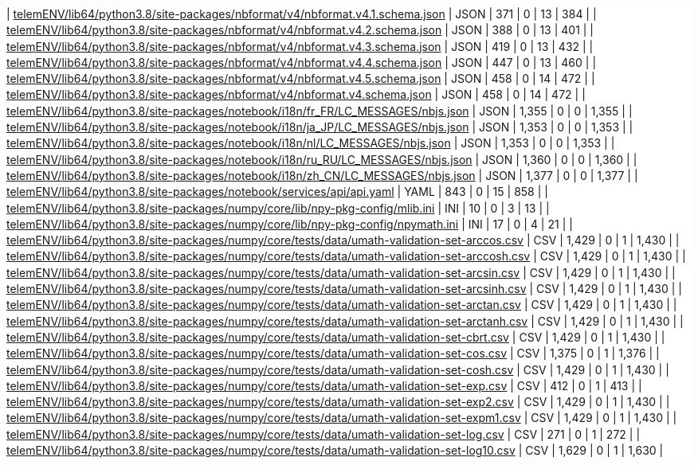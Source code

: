 | [telemENV/lib64/python3.8/site-packages/nbformat/v4/nbformat.v4.1.schema.json](/telemENV/lib64/python3.8/site-packages/nbformat/v4/nbformat.v4.1.schema.json) | JSON | 371 | 0 | 13 | 384 |
| [telemENV/lib64/python3.8/site-packages/nbformat/v4/nbformat.v4.2.schema.json](/telemENV/lib64/python3.8/site-packages/nbformat/v4/nbformat.v4.2.schema.json) | JSON | 388 | 0 | 13 | 401 |
| [telemENV/lib64/python3.8/site-packages/nbformat/v4/nbformat.v4.3.schema.json](/telemENV/lib64/python3.8/site-packages/nbformat/v4/nbformat.v4.3.schema.json) | JSON | 419 | 0 | 13 | 432 |
| [telemENV/lib64/python3.8/site-packages/nbformat/v4/nbformat.v4.4.schema.json](/telemENV/lib64/python3.8/site-packages/nbformat/v4/nbformat.v4.4.schema.json) | JSON | 447 | 0 | 13 | 460 |
| [telemENV/lib64/python3.8/site-packages/nbformat/v4/nbformat.v4.5.schema.json](/telemENV/lib64/python3.8/site-packages/nbformat/v4/nbformat.v4.5.schema.json) | JSON | 458 | 0 | 14 | 472 |
| [telemENV/lib64/python3.8/site-packages/nbformat/v4/nbformat.v4.schema.json](/telemENV/lib64/python3.8/site-packages/nbformat/v4/nbformat.v4.schema.json) | JSON | 458 | 0 | 14 | 472 |
| [telemENV/lib64/python3.8/site-packages/notebook/i18n/fr_FR/LC_MESSAGES/nbjs.json](/telemENV/lib64/python3.8/site-packages/notebook/i18n/fr_FR/LC_MESSAGES/nbjs.json) | JSON | 1,355 | 0 | 0 | 1,355 |
| [telemENV/lib64/python3.8/site-packages/notebook/i18n/ja_JP/LC_MESSAGES/nbjs.json](/telemENV/lib64/python3.8/site-packages/notebook/i18n/ja_JP/LC_MESSAGES/nbjs.json) | JSON | 1,353 | 0 | 0 | 1,353 |
| [telemENV/lib64/python3.8/site-packages/notebook/i18n/nl/LC_MESSAGES/nbjs.json](/telemENV/lib64/python3.8/site-packages/notebook/i18n/nl/LC_MESSAGES/nbjs.json) | JSON | 1,353 | 0 | 0 | 1,353 |
| [telemENV/lib64/python3.8/site-packages/notebook/i18n/ru_RU/LC_MESSAGES/nbjs.json](/telemENV/lib64/python3.8/site-packages/notebook/i18n/ru_RU/LC_MESSAGES/nbjs.json) | JSON | 1,360 | 0 | 0 | 1,360 |
| [telemENV/lib64/python3.8/site-packages/notebook/i18n/zh_CN/LC_MESSAGES/nbjs.json](/telemENV/lib64/python3.8/site-packages/notebook/i18n/zh_CN/LC_MESSAGES/nbjs.json) | JSON | 1,377 | 0 | 0 | 1,377 |
| [telemENV/lib64/python3.8/site-packages/notebook/services/api/api.yaml](/telemENV/lib64/python3.8/site-packages/notebook/services/api/api.yaml) | YAML | 843 | 0 | 15 | 858 |
| [telemENV/lib64/python3.8/site-packages/numpy/core/lib/npy-pkg-config/mlib.ini](/telemENV/lib64/python3.8/site-packages/numpy/core/lib/npy-pkg-config/mlib.ini) | INI | 10 | 0 | 3 | 13 |
| [telemENV/lib64/python3.8/site-packages/numpy/core/lib/npy-pkg-config/npymath.ini](/telemENV/lib64/python3.8/site-packages/numpy/core/lib/npy-pkg-config/npymath.ini) | INI | 17 | 0 | 4 | 21 |
| [telemENV/lib64/python3.8/site-packages/numpy/core/tests/data/umath-validation-set-arccos.csv](/telemENV/lib64/python3.8/site-packages/numpy/core/tests/data/umath-validation-set-arccos.csv) | CSV | 1,429 | 0 | 1 | 1,430 |
| [telemENV/lib64/python3.8/site-packages/numpy/core/tests/data/umath-validation-set-arccosh.csv](/telemENV/lib64/python3.8/site-packages/numpy/core/tests/data/umath-validation-set-arccosh.csv) | CSV | 1,429 | 0 | 1 | 1,430 |
| [telemENV/lib64/python3.8/site-packages/numpy/core/tests/data/umath-validation-set-arcsin.csv](/telemENV/lib64/python3.8/site-packages/numpy/core/tests/data/umath-validation-set-arcsin.csv) | CSV | 1,429 | 0 | 1 | 1,430 |
| [telemENV/lib64/python3.8/site-packages/numpy/core/tests/data/umath-validation-set-arcsinh.csv](/telemENV/lib64/python3.8/site-packages/numpy/core/tests/data/umath-validation-set-arcsinh.csv) | CSV | 1,429 | 0 | 1 | 1,430 |
| [telemENV/lib64/python3.8/site-packages/numpy/core/tests/data/umath-validation-set-arctan.csv](/telemENV/lib64/python3.8/site-packages/numpy/core/tests/data/umath-validation-set-arctan.csv) | CSV | 1,429 | 0 | 1 | 1,430 |
| [telemENV/lib64/python3.8/site-packages/numpy/core/tests/data/umath-validation-set-arctanh.csv](/telemENV/lib64/python3.8/site-packages/numpy/core/tests/data/umath-validation-set-arctanh.csv) | CSV | 1,429 | 0 | 1 | 1,430 |
| [telemENV/lib64/python3.8/site-packages/numpy/core/tests/data/umath-validation-set-cbrt.csv](/telemENV/lib64/python3.8/site-packages/numpy/core/tests/data/umath-validation-set-cbrt.csv) | CSV | 1,429 | 0 | 1 | 1,430 |
| [telemENV/lib64/python3.8/site-packages/numpy/core/tests/data/umath-validation-set-cos.csv](/telemENV/lib64/python3.8/site-packages/numpy/core/tests/data/umath-validation-set-cos.csv) | CSV | 1,375 | 0 | 1 | 1,376 |
| [telemENV/lib64/python3.8/site-packages/numpy/core/tests/data/umath-validation-set-cosh.csv](/telemENV/lib64/python3.8/site-packages/numpy/core/tests/data/umath-validation-set-cosh.csv) | CSV | 1,429 | 0 | 1 | 1,430 |
| [telemENV/lib64/python3.8/site-packages/numpy/core/tests/data/umath-validation-set-exp.csv](/telemENV/lib64/python3.8/site-packages/numpy/core/tests/data/umath-validation-set-exp.csv) | CSV | 412 | 0 | 1 | 413 |
| [telemENV/lib64/python3.8/site-packages/numpy/core/tests/data/umath-validation-set-exp2.csv](/telemENV/lib64/python3.8/site-packages/numpy/core/tests/data/umath-validation-set-exp2.csv) | CSV | 1,429 | 0 | 1 | 1,430 |
| [telemENV/lib64/python3.8/site-packages/numpy/core/tests/data/umath-validation-set-expm1.csv](/telemENV/lib64/python3.8/site-packages/numpy/core/tests/data/umath-validation-set-expm1.csv) | CSV | 1,429 | 0 | 1 | 1,430 |
| [telemENV/lib64/python3.8/site-packages/numpy/core/tests/data/umath-validation-set-log.csv](/telemENV/lib64/python3.8/site-packages/numpy/core/tests/data/umath-validation-set-log.csv) | CSV | 271 | 0 | 1 | 272 |
| [telemENV/lib64/python3.8/site-packages/numpy/core/tests/data/umath-validation-set-log10.csv](/telemENV/lib64/python3.8/site-packages/numpy/core/tests/data/umath-validation-set-log10.csv) | CSV | 1,629 | 0 | 1 | 1,630 |